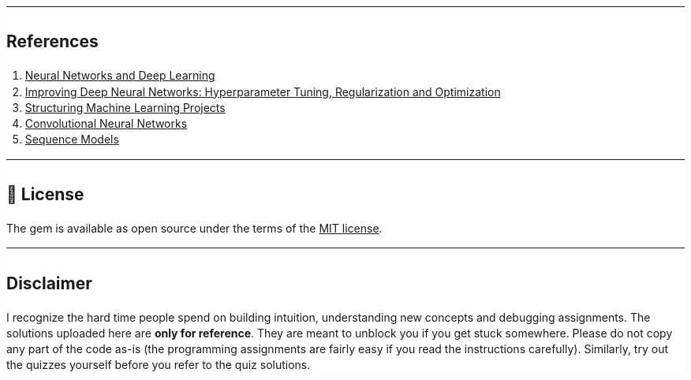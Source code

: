 --------------------------------------------------------------------------------------------------------------
## References
1. [Neural Networks and Deep Learning](https://www.coursera.org/learn/neural-networks-deep-learning?specialization=deep-learning)
2. [Improving Deep Neural Networks: Hyperparameter Tuning, Regularization and Optimization](https://www.coursera.org/learn/deep-neural-network?specialization=deep-learning)
3. [Structuring Machine Learning Projects](https://www.coursera.org/learn/machine-learning-projects?specialization=deep-learning)
4. [Convolutional Neural Networks](https://www.coursera.org/learn/convolutional-neural-networks?specialization=deep-learning)
5. [Sequence Models](https://www.coursera.org/learn/nlp-sequence-models?specialization=deep-learning)

----------------------------------------------------------------------------------------------------------------

## 📝 License
The gem is available as open source under the terms of the [MIT license](https://opensource.org/licenses/MIT).

----------------------------------------------------------------------------------------------------------------

## Disclaimer
I recognize the hard time people spend on building intuition, understanding new concepts and debugging assignments. The solutions uploaded here are **only for reference**. They are meant to unblock you if you get stuck somewhere. Please do not copy any part of the code as-is (the programming assignments are fairly easy if you read the instructions carefully). Similarly, try out the quizzes yourself before you refer to the quiz solutions.

